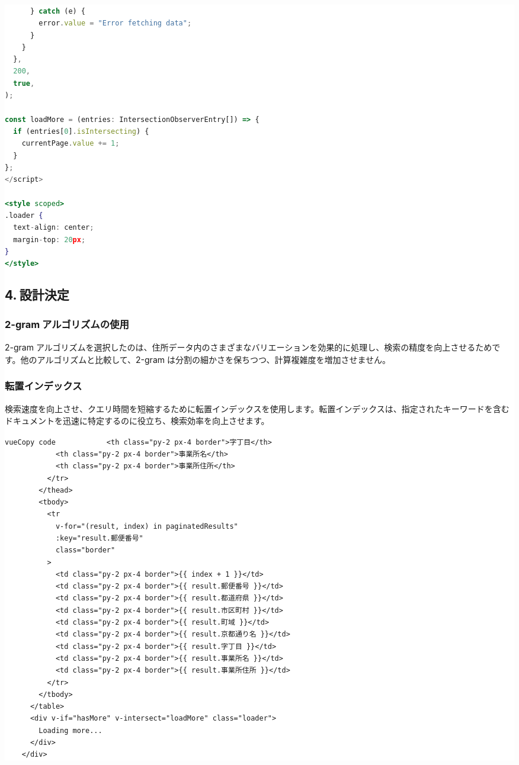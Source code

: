```jsx
      } catch (e) {
        error.value = "Error fetching data";
      }
    }
  },
  200,
  true,
);

const loadMore = (entries: IntersectionObserverEntry[]) => {
  if (entries[0].isIntersecting) {
    currentPage.value += 1;
  }
};
</script>

<style scoped>
.loader {
  text-align: center;
  margin-top: 20px;
}
</style>
```

## 4. 設計決定

### 2-gram アルゴリズムの使用

2-gram アルゴリズムを選択したのは、住所データ内のさまざまなバリエーションを効果的に処理し、検索の精度を向上させるためです。他のアルゴリズムと比較して、2-gram は分割の細かさを保ちつつ、計算複雑度を増加させません。

### 転置インデックス

検索速度を向上させ、クエリ時間を短縮するために転置インデックスを使用します。転置インデックスは、指定されたキーワードを含むドキュメントを迅速に特定するのに役立ち、検索効率を向上させます。

```
vueCopy code            <th class="py-2 px-4 border">字丁目</th>
            <th class="py-2 px-4 border">事業所名</th>
            <th class="py-2 px-4 border">事業所住所</th>
          </tr>
        </thead>
        <tbody>
          <tr
            v-for="(result, index) in paginatedResults"
            :key="result.郵便番号"
            class="border"
          >
            <td class="py-2 px-4 border">{{ index + 1 }}</td>
            <td class="py-2 px-4 border">{{ result.郵便番号 }}</td>
            <td class="py-2 px-4 border">{{ result.都道府県 }}</td>
            <td class="py-2 px-4 border">{{ result.市区町村 }}</td>
            <td class="py-2 px-4 border">{{ result.町域 }}</td>
            <td class="py-2 px-4 border">{{ result.京都通り名 }}</td>
            <td class="py-2 px-4 border">{{ result.字丁目 }}</td>
            <td class="py-2 px-4 border">{{ result.事業所名 }}</td>
            <td class="py-2 px-4 border">{{ result.事業所住所 }}</td>
          </tr>
        </tbody>
      </table>
      <div v-if="hasMore" v-intersect="loadMore" class="loader">
        Loading more...
      </div>
    </div>
```